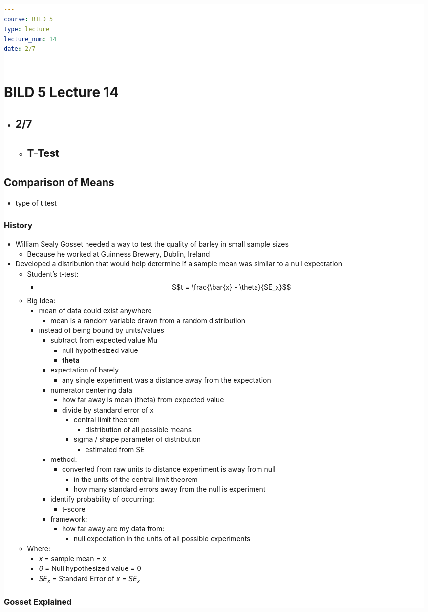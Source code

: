 ```yaml
---
course: BILD 5
type: lecture
lecture_num: 14
date: 2/7
---
```


# BILD 5 Lecture 14
- ## 2/7
	- ## T-Test

## Comparison of Means
- type of t test
### History

- William Sealy Gosset needed a way to test the quality of barley in small sample sizes
	- Because he worked at Guinness Brewery, Dublin, Ireland
- Developed a distribution that would help determine if a sample mean was similar to a null expectation
	- Student’s t-test:
		- $$t = \frac{\bar{x} - \theta}{SE_x}$$
	- Big Idea:
		- mean of data could exist anywhere
			- mean is a random variable drawn from a random distribution
		- instead of being bound by units/values
			- subtract from expected value Mu
				- null hypothesized value
				- **theta**
			- expectation of barely
				- any single experiment was a distance away from the expectation
			- numerator centering data
				- how far away is mean (theta) from expected value
				- divide by standard error of x
					- central limit theorem
						- distribution of all possible means
					- sigma / shape parameter of distribution 
						- estimated from SE
			- method:
				- converted from raw units to distance experiment is away from null
					- in the units of the central limit theorem
					- how many standard errors away from the null is experiment
			- identify probability of occurring:
				- t-score
			- framework:
				- how far away are my data from:
					- null expectation in the units of all possible experiments 
	- Where: 
		- $\bar{x}$ = sample mean = x̄
		- $\theta$ = Null hypothesized value = θ
		- $SE_x$ = Standard Error of _x_ = *SE<sub>x</sub>*
### Gosset Explained
